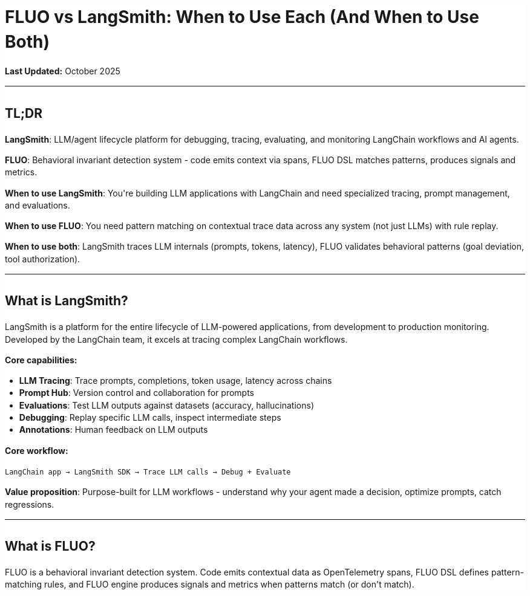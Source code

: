 # FLUO vs LangSmith: When to Use Each (And When to Use Both)

**Last Updated:** October 2025

---

## TL;DR

**LangSmith**: LLM/agent lifecycle platform for debugging, tracing, evaluating, and monitoring LangChain workflows and AI agents.

**FLUO**: Behavioral invariant detection system - code emits context via spans, FLUO DSL matches patterns, produces signals and metrics.

**When to use LangSmith**: You're building LLM applications with LangChain and need specialized tracing, prompt management, and evaluations.

**When to use FLUO**: You need pattern matching on contextual trace data across any system (not just LLMs) with rule replay.

**When to use both**: LangSmith traces LLM internals (prompts, tokens, latency), FLUO validates behavioral patterns (goal deviation, tool authorization).

---

## What is LangSmith?

LangSmith is a platform for the entire lifecycle of LLM-powered applications, from development to production monitoring. Developed by the LangChain team, it excels at tracing complex LangChain workflows.

**Core capabilities:**
- **LLM Tracing**: Trace prompts, completions, token usage, latency across chains
- **Prompt Hub**: Version control and collaboration for prompts
- **Evaluations**: Test LLM outputs against datasets (accuracy, hallucinations)
- **Debugging**: Replay specific LLM calls, inspect intermediate steps
- **Annotations**: Human feedback on LLM outputs

**Core workflow:**
```
LangChain app → LangSmith SDK → Trace LLM calls → Debug + Evaluate
```

**Value proposition**: Purpose-built for LLM workflows - understand why your agent made a decision, optimize prompts, catch regressions.

---

## What is FLUO?

FLUO is a behavioral invariant detection system. Code emits contextual data as OpenTelemetry spans, FLUO DSL defines pattern-matching rules, and FLUO engine produces signals and metrics when patterns match (or don't match).
